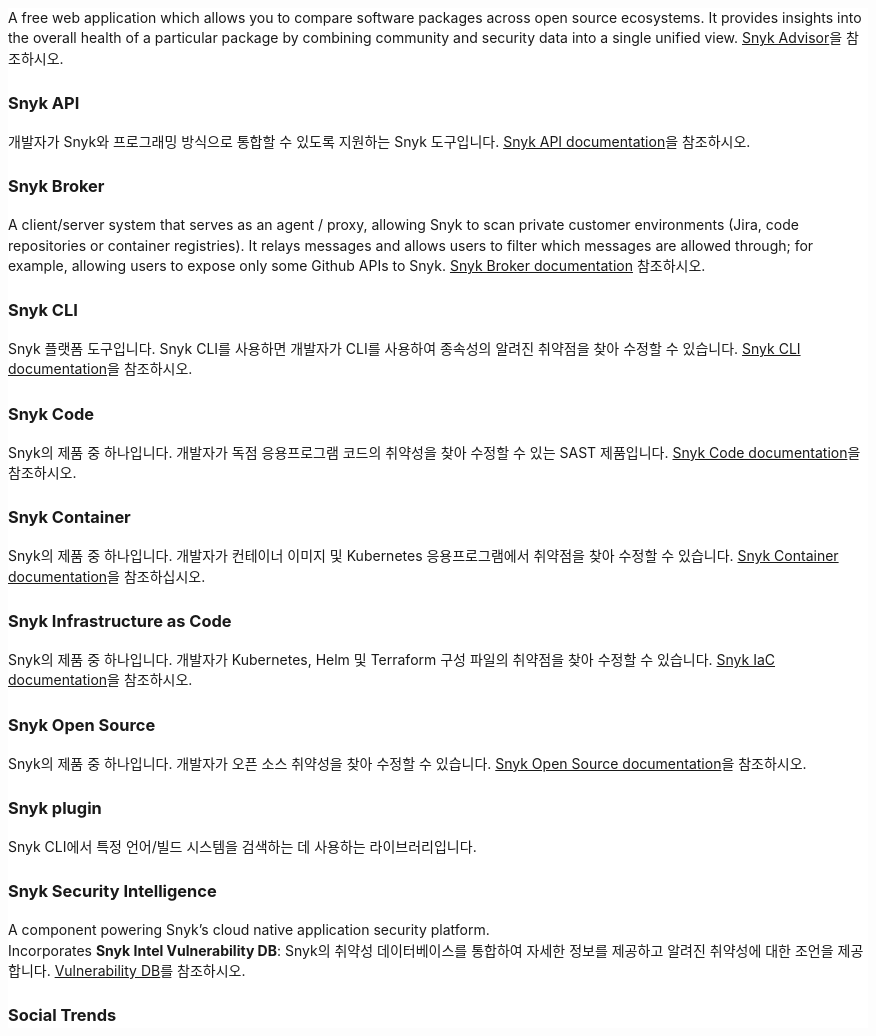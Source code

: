A free web application which allows you to compare software packages across open source ecosystems. It provides insights into the overall health of a particular package by combining community and security data into a single unified view. [Snyk Advisor](https://snyk.io/advisor/)을 참조하시오.

### Snyk API

개발자가 Snyk와 프로그래밍 방식으로 통합할 수 있도록 지원하는 Snyk 도구입니다. [Snyk API documentation](https://support.snyk.io/hc/en-us/categories/360000665657-Snyk-API)을 참조하시오.

### Snyk Broker

A client/server system that serves as an agent / proxy, allowing Snyk to scan private customer environments (Jira, code repositories or container registries). It relays messages and allows users to filter which messages are allowed through; for example, allowing users to expose only some Github APIs to Snyk. [Snyk Broker documentation](https://docs.snyk.io/integrations/snyk-broker) 참조하시오.

### Snyk CLI

Snyk 플랫폼 도구입니다. Snyk CLI를 사용하면 개발자가 CLI를 사용하여 종속성의 알려진 취약점을 찾아 수정할 수 있습니다. [Snyk CLI documentation](https://docs.snyk.io/snyk-cli)을 참조하시오.

### Snyk Code

Snyk의 제품 중 하나입니다. 개발자가 독점 응용프로그램 코드의 취약성을 찾아 수정할 수 있는 SAST 제품입니다. [Snyk Code documentation](https://docs.snyk.io/snyk-code)을 참조하시오.

### Snyk Container

Snyk의 제품 중 하나입니다. 개발자가 컨테이너 이미지 및 Kubernetes 응용프로그램에서 취약점을 찾아 수정할 수 있습니다. [Snyk Container documentation](https://docs.snyk.io/snyk-container)을 참조하십시오.

### Snyk Infrastructure as Code

Snyk의 제품 중 하나입니다. 개발자가 Kubernetes, Helm 및 Terraform 구성 파일의 취약점을 찾아 수정할 수 있습니다. [Snyk IaC documentation](https://docs.snyk.io/snyk-infrastructure-as-code)을 참조하시오.

### Snyk Open Source

Snyk의 제품 중 하나입니다. 개발자가 오픈 소스 취약성을 찾아 수정할 수 있습니다. [Snyk Open Source documentation](https://docs.snyk.io/snyk-open-source)을 참조하시오.

### Snyk plugin

Snyk CLI에서 특정 언어/빌드 시스템을 검색하는 데 사용하는 라이브러리입니다.

### Snyk Security Intelligence

A component powering Snyk’s cloud native application security platform.\
Incorporates **Snyk Intel Vulnerability DB**: Snyk의 취약성 데이터베이스를 통합하여 자세한 정보를 제공하고 알려진 취약성에 대한 조언을 제공합니다. [Vulnerability DB](https://snyk.io/vuln)를 참조하시오.

### Social Trends
